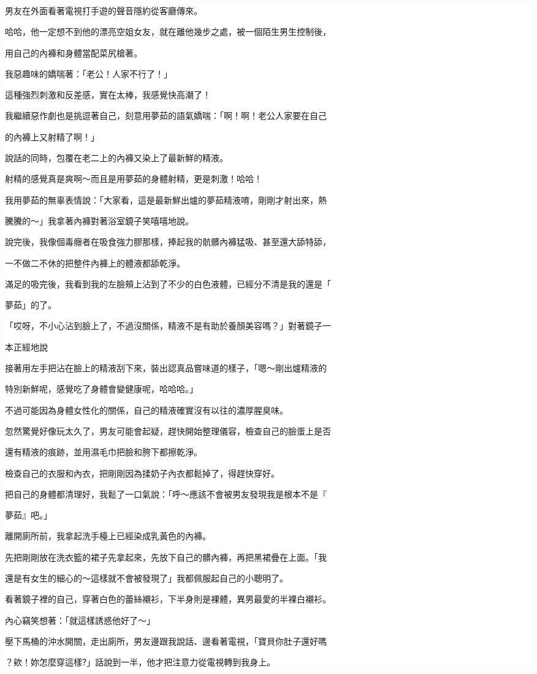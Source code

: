 男友在外面看著電視打手遊的聲音隱約從客廳傳來。

哈哈，他一定想不到他的漂亮空姐女友，就在離他幾步之處，被一個陌生男生控制後，

用自己的內褲和身體當配菜尻槍著。

我惡趣味的嬌喘著：「老公！人家不行了！」

這種強烈刺激和反差感，實在太棒，我感覺快高潮了！

我繼續惡作劇也是挑逗著自己，刻意用夢茹的語氣嬌喘：「啊！啊！老公人家要在自己

的內褲上又射精了啊！」

說話的同時，包覆在老二上的內褲又染上了最新鮮的精液。

射精的感覺真是爽啊～而且是用夢茹的身體射精，更是刺激！哈哈！

我用夢茹的無辜表情說：「大家看，這是最新鮮出爐的夢茹精液唷，剛剛才射出來，熱

騰騰的～」我拿著內褲對著浴室鏡子笑嘻嘻地說。

說完後，我像個毒癮者在吸食強力膠那樣，捧起我的骯髒內褲猛吸、甚至還大舔特舔，

一不做二不休的把整件內褲上的體液都舔乾淨。

滿足的吸完後，我看到我的左臉頰上沾到了不少的白色液體，已經分不清是我的還是「

夢茹」的了。

「哎呀，不小心沾到臉上了，不過沒關係，精液不是有助於養顏美容嗎？」對著鏡子一

本正經地說

接著用左手把沾在臉上的精液刮下來，裝出認真品嘗味道的樣子，「嗯～剛出爐精液的

特別新鮮呢，感覺吃了身體會變健康呢，哈哈哈。」

不過可能因為身體女性化的關係，自己的精液確實沒有以往的濃厚腥臭味。



忽然驚覺好像玩太久了，男友可能會起疑，趕快開始整理儀容，檢查自己的臉蛋上是否

還有精液的痕跡，並用濕毛巾把臉和胯下都擦乾淨。

檢查自己的衣服和內衣，把剛剛因為揉奶子內衣都鬆掉了，得趕快穿好。

把自己的身體都清理好，我鬆了一口氣說：「呼～應該不會被男友發現我是根本不是『

夢茹』吧。」

離開廁所前，我拿起洗手檯上已經染成乳黃色的內褲。

先把剛剛放在洗衣籃的裙子先拿起來，先放下自己的髒內褲，再把黑裙疊在上面。「我

還是有女生的細心的～這樣就不會被發現了」我都佩服起自己的小聰明了。

看著鏡子裡的自己，穿著白色的蕾絲襯衫，下半身則是裸體，異男最愛的半裸白襯衫。

內心竊笑想著：「就這樣誘惑他好了～」



壓下馬桶的沖水開關，走出廁所，男友邊跟我說話、邊看著電視，「寶貝你肚子還好嗎

？欸！妳怎麼穿這樣?」話說到一半，他才把注意力從電視轉到我身上。
